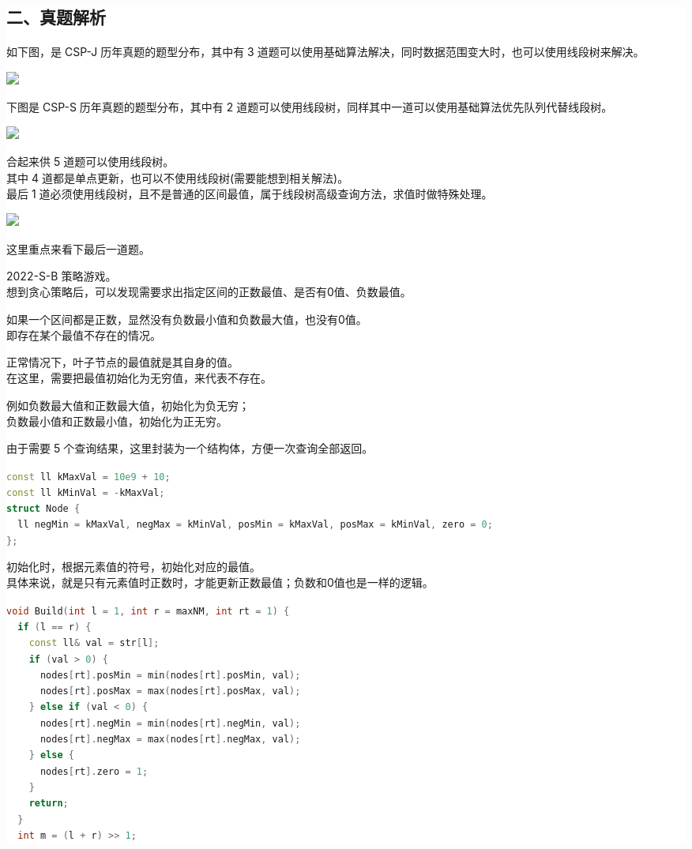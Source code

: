
## 二、真题解析  


如下图，是 CSP-J 历年真题的题型分布，其中有 3 道题可以使用基础算法解决，同时数据范围变大时，也可以使用线段树来解决。  


![](https://res2025.tiankonguse.com/images/2025/10/13/001.png)


下图是 CSP-S 历年真题的题型分布，其中有 2 道题可以使用线段树，同样其中一道可以使用基础算法优先队列代替线段树。  


![](https://res2025.tiankonguse.com/images/2025/10/13/002.png)


合起来供 5 道题可以使用线段树。  
其中 4 道都是单点更新，也可以不使用线段树(需要能想到相关解法)。  
最后 1 道必须使用线段树，且不是普通的区间最值，属于线段树高级查询方法，求值时做特殊处理。  


![](https://res2025.tiankonguse.com/images/2025/10/13/003.png)


这里重点来看下最后一道题。  


2022-S-B 策略游戏。  
想到贪心策略后，可以发现需要求出指定区间的正数最值、是否有0值、负数最值。  


如果一个区间都是正数，显然没有负数最小值和负数最大值，也没有0值。  
即存在某个最值不存在的情况。  


正常情况下，叶子节点的最值就是其自身的值。  
在这里，需要把最值初始化为无穷值，来代表不存在。  


例如负数最大值和正数最大值，初始化为负无穷；  
负数最小值和正数最小值，初始化为正无穷。  


由于需要 5 个查询结果，这里封装为一个结构体，方便一次查询全部返回。  


```cpp
const ll kMaxVal = 10e9 + 10;
const ll kMinVal = -kMaxVal;
struct Node {
  ll negMin = kMaxVal, negMax = kMinVal, posMin = kMaxVal, posMax = kMinVal, zero = 0;
};
```


初始化时，根据元素值的符号，初始化对应的最值。  
具体来说，就是只有元素值时正数时，才能更新正数最值；负数和0值也是一样的逻辑。  


```cpp
void Build(int l = 1, int r = maxNM, int rt = 1) {
  if (l == r) {
    const ll& val = str[l];
    if (val > 0) {
      nodes[rt].posMin = min(nodes[rt].posMin, val);
      nodes[rt].posMax = max(nodes[rt].posMax, val);
    } else if (val < 0) {
      nodes[rt].negMin = min(nodes[rt].negMin, val);
      nodes[rt].negMax = max(nodes[rt].negMax, val);
    } else {
      nodes[rt].zero = 1;
    }
    return;
  }
  int m = (l + r) >> 1;
```